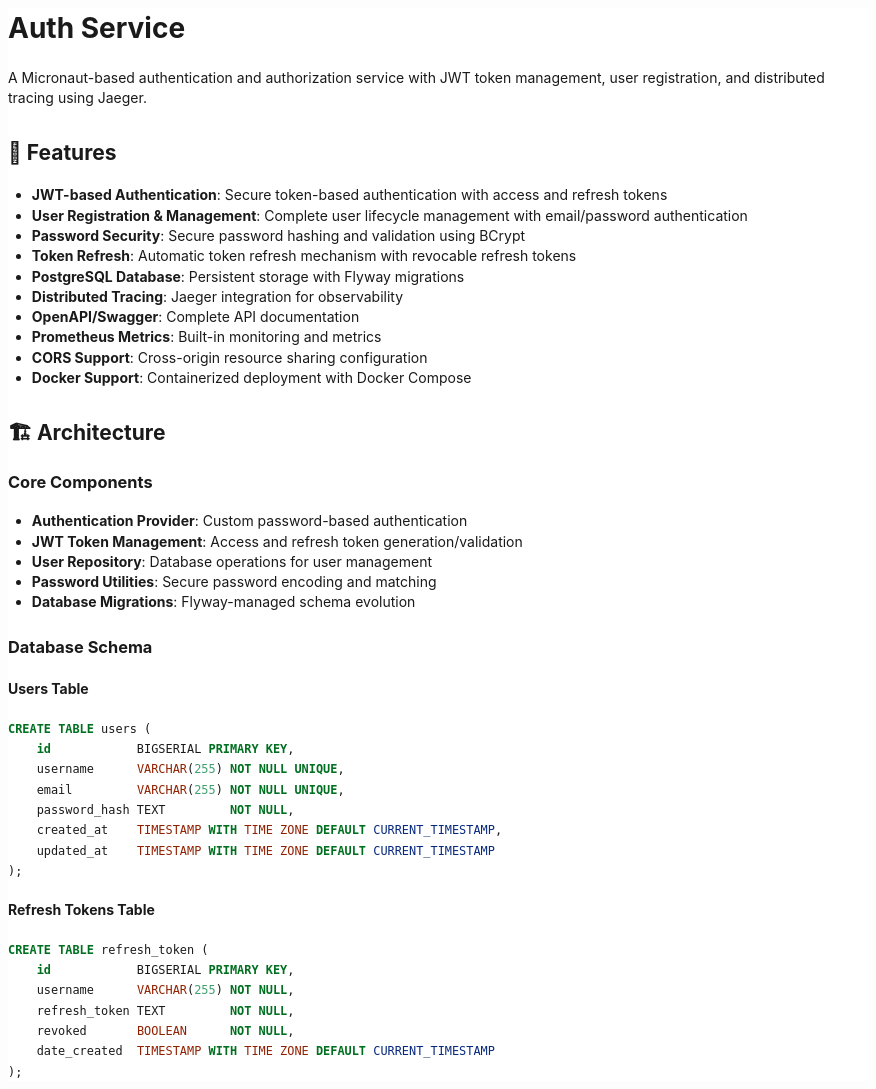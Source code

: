 # Auth Service

A Micronaut-based authentication and authorization service with JWT token management, user registration, and distributed tracing using Jaeger.

## 🚀 Features

- **JWT-based Authentication**: Secure token-based authentication with access and refresh tokens
- **User Registration & Management**: Complete user lifecycle management with email/password authentication
- **Password Security**: Secure password hashing and validation using BCrypt
- **Token Refresh**: Automatic token refresh mechanism with revocable refresh tokens
- **PostgreSQL Database**: Persistent storage with Flyway migrations
- **Distributed Tracing**: Jaeger integration for observability
- **OpenAPI/Swagger**: Complete API documentation
- **Prometheus Metrics**: Built-in monitoring and metrics
- **CORS Support**: Cross-origin resource sharing configuration
- **Docker Support**: Containerized deployment with Docker Compose

## 🏗️ Architecture

### Core Components

- **Authentication Provider**: Custom password-based authentication
- **JWT Token Management**: Access and refresh token generation/validation
- **User Repository**: Database operations for user management
- **Password Utilities**: Secure password encoding and matching
- **Database Migrations**: Flyway-managed schema evolution

### Database Schema

#### Users Table
```sql
CREATE TABLE users (
    id            BIGSERIAL PRIMARY KEY,
    username      VARCHAR(255) NOT NULL UNIQUE,
    email         VARCHAR(255) NOT NULL UNIQUE,
    password_hash TEXT         NOT NULL,
    created_at    TIMESTAMP WITH TIME ZONE DEFAULT CURRENT_TIMESTAMP,
    updated_at    TIMESTAMP WITH TIME ZONE DEFAULT CURRENT_TIMESTAMP
);
```

#### Refresh Tokens Table
```sql
CREATE TABLE refresh_token (
    id            BIGSERIAL PRIMARY KEY,
    username      VARCHAR(255) NOT NULL,
    refresh_token TEXT         NOT NULL,
    revoked       BOOLEAN      NOT NULL,
    date_created  TIMESTAMP WITH TIME ZONE DEFAULT CURRENT_TIMESTAMP
);
```
